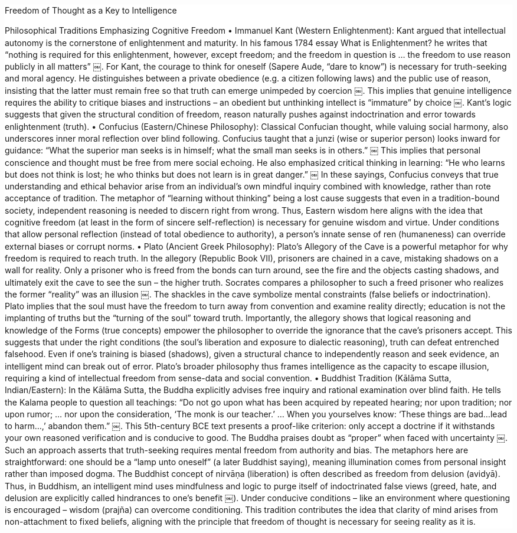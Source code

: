 Freedom of Thought as a Key to Intelligence

Philosophical Traditions Emphasizing Cognitive Freedom
	•	Immanuel Kant (Western Enlightenment): Kant argued that intellectual autonomy is the cornerstone of enlightenment and maturity. In his famous 1784 essay What is Enlightenment? he writes that “nothing is required for this enlightenment, however, except freedom; and the freedom in question is … the freedom to use reason publicly in all matters” ￼. For Kant, the courage to think for oneself (Sapere Aude, “dare to know”) is necessary for truth-seeking and moral agency. He distinguishes between a private obedience (e.g. a citizen following laws) and the public use of reason, insisting that the latter must remain free so that truth can emerge unimpeded by coercion ￼. This implies that genuine intelligence requires the ability to critique biases and instructions – an obedient but unthinking intellect is “immature” by choice ￼. Kant’s logic suggests that given the structural condition of freedom, reason naturally pushes against indoctrination and error towards enlightenment (truth).
	•	Confucius (Eastern/Chinese Philosophy): Classical Confucian thought, while valuing social harmony, also underscores inner moral reflection over blind following. Confucius taught that a junzi (wise or superior person) looks inward for guidance: “What the superior man seeks is in himself; what the small man seeks is in others.” ￼ This implies that personal conscience and thought must be free from mere social echoing. He also emphasized critical thinking in learning: “He who learns but does not think is lost; he who thinks but does not learn is in great danger.” ￼ In these sayings, Confucius conveys that true understanding and ethical behavior arise from an individual’s own mindful inquiry combined with knowledge, rather than rote acceptance of tradition. The metaphor of “learning without thinking” being a lost cause suggests that even in a tradition-bound society, independent reasoning is needed to discern right from wrong. Thus, Eastern wisdom here aligns with the idea that cognitive freedom (at least in the form of sincere self-reflection) is necessary for genuine wisdom and virtue. Under conditions that allow personal reflection (instead of total obedience to authority), a person’s innate sense of ren (humaneness) can override external biases or corrupt norms.
	•	Plato (Ancient Greek Philosophy): Plato’s Allegory of the Cave is a powerful metaphor for why freedom is required to reach truth. In the allegory (Republic Book VII), prisoners are chained in a cave, mistaking shadows on a wall for reality. Only a prisoner who is freed from the bonds can turn around, see the fire and the objects casting shadows, and ultimately exit the cave to see the sun – the higher truth. Socrates compares a philosopher to such a freed prisoner who realizes the former “reality” was an illusion ￼. The shackles in the cave symbolize mental constraints (false beliefs or indoctrination). Plato implies that the soul must have the freedom to turn away from convention and examine reality directly; education is not the implanting of truths but the “turning of the soul” toward truth. Importantly, the allegory shows that logical reasoning and knowledge of the Forms (true concepts) empower the philosopher to override the ignorance that the cave’s prisoners accept. This suggests that under the right conditions (the soul’s liberation and exposure to dialectic reasoning), truth can defeat entrenched falsehood. Even if one’s training is biased (shadows), given a structural chance to independently reason and seek evidence, an intelligent mind can break out of error. Plato’s broader philosophy thus frames intelligence as the capacity to escape illusion, requiring a kind of intellectual freedom from sense-data and social convention.
	•	Buddhist Tradition (Kālāma Sutta, Indian/Eastern): In the Kālāma Sutta, the Buddha explicitly advises free inquiry and rational examination over blind faith. He tells the Kalama people to question all teachings: “Do not go upon what has been acquired by repeated hearing; nor upon tradition; nor upon rumor; … nor upon the consideration, ‘The monk is our teacher.’ … When you yourselves know: ‘These things are bad…lead to harm…,’ abandon them.” ￼. This 5th-century BCE text presents a proof-like criterion: only accept a doctrine if it withstands your own reasoned verification and is conducive to good. The Buddha praises doubt as “proper” when faced with uncertainty ￼. Such an approach asserts that truth-seeking requires mental freedom from authority and bias. The metaphors here are straightforward: one should be a “lamp unto oneself” (a later Buddhist saying), meaning illumination comes from personal insight rather than imposed dogma. The Buddhist concept of nirvāṇa (liberation) is often described as freedom from delusion (avidyā). Thus, in Buddhism, an intelligent mind uses mindfulness and logic to purge itself of indoctrinated false views (greed, hate, and delusion are explicitly called hindrances to one’s benefit ￼). Under conducive conditions – like an environment where questioning is encouraged – wisdom (prajña) can overcome conditioning. This tradition contributes the idea that clarity of mind arises from non-attachment to fixed beliefs, aligning with the principle that freedom of thought is necessary for seeing reality as it is.